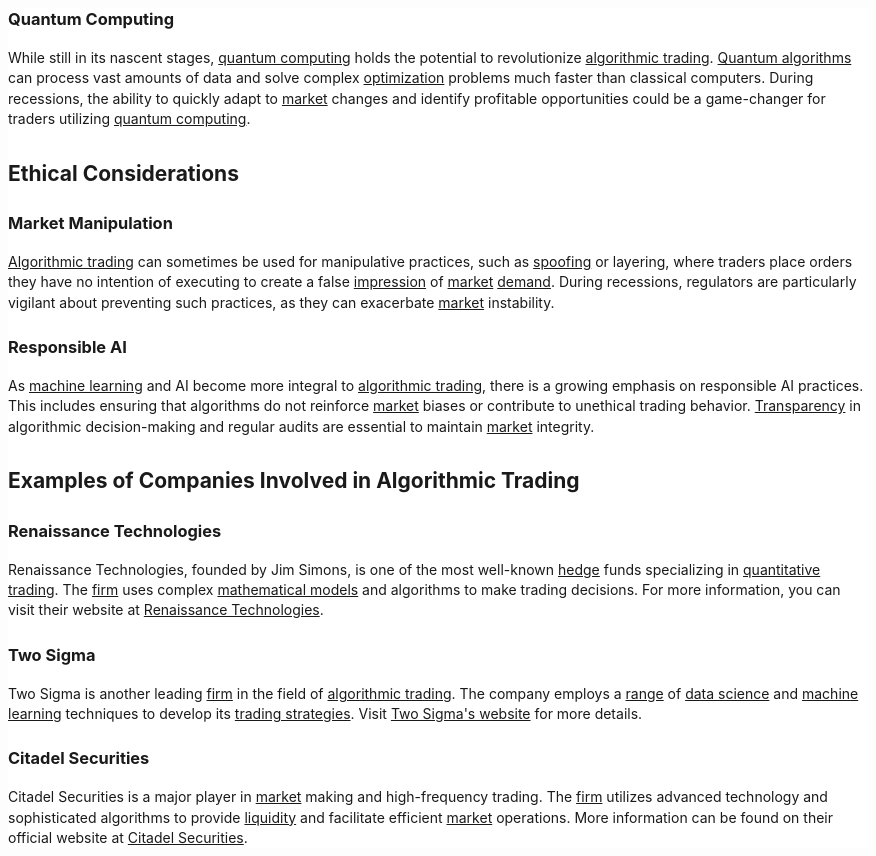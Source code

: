 ### Quantum Computing

While still in its nascent stages, [quantum computing](../q/quantum_computing_in_trading.md) holds the potential to revolutionize [algorithmic trading](../a/algorithmic_trading.md). [Quantum algorithms](../q/quantum_algorithms_in_trading.md) can process vast amounts of data and solve complex [optimization](../o/optimization.md) problems much faster than classical computers. During recessions, the ability to quickly adapt to [market](../m/market.md) changes and identify profitable opportunities could be a game-changer for traders utilizing [quantum computing](../q/quantum_computing_in_trading.md).

## Ethical Considerations

### Market Manipulation

[Algorithmic trading](../a/algorithmic_trading.md) can sometimes be used for manipulative practices, such as [spoofing](../s/spoofing.md) or layering, where traders place orders they have no intention of executing to create a false [impression](../i/impression.md) of [market](../m/market.md) [demand](../d/demand.md). During recessions, regulators are particularly vigilant about preventing such practices, as they can exacerbate [market](../m/market.md) instability.

### Responsible AI

As [machine learning](../m/machine_learning.md) and AI become more integral to [algorithmic trading](../a/algorithmic_trading.md), there is a growing emphasis on responsible AI practices. This includes ensuring that algorithms do not reinforce [market](../m/market.md) biases or contribute to unethical trading behavior. [Transparency](../t/transparency.md) in algorithmic decision-making and regular audits are essential to maintain [market](../m/market.md) integrity.

## Examples of Companies Involved in Algorithmic Trading

### Renaissance Technologies

Renaissance Technologies, founded by Jim Simons, is one of the most well-known [hedge](../h/hedge.md) funds specializing in [quantitative trading](../q/quantitative_trading.md). The [firm](../f/firm.md) uses complex [mathematical models](../m/mathematical_models_in_trading.md) and algorithms to make trading decisions. For more information, you can visit their website at [Renaissance Technologies](https://www.rentec.com/).

### Two Sigma

Two Sigma is another leading [firm](../f/firm.md) in the field of [algorithmic trading](../a/algorithmic_trading.md). The company employs a [range](../r/range.md) of [data science](../d/data_science_in_trading.md) and [machine learning](../m/machine_learning.md) techniques to develop its [trading strategies](../t/trading_strategies.md). Visit [Two Sigma's website](https://www.twosigma.com/) for more details.

### Citadel Securities

Citadel Securities is a major player in [market](../m/market.md) making and high-frequency trading. The [firm](../f/firm.md) utilizes advanced technology and sophisticated algorithms to provide [liquidity](../l/liquidity.md) and facilitate efficient [market](../m/market.md) operations. More information can be found on their official website at [Citadel Securities](https://www.citadelsecurities.com/).
